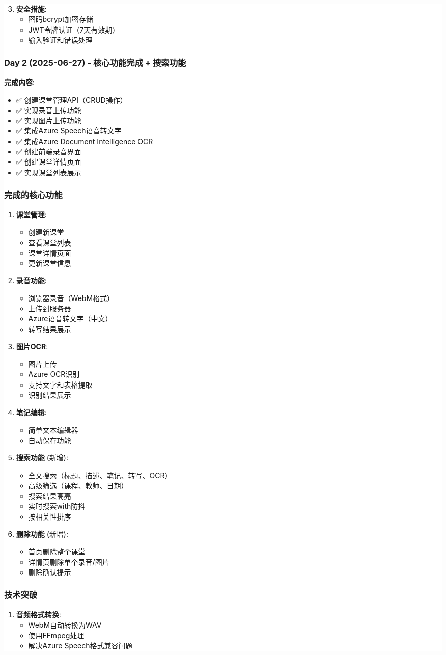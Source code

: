 3. **安全措施**:
   - 密码bcrypt加密存储
   - JWT令牌认证（7天有效期）
   - 输入验证和错误处理

### Day 2 (2025-06-27) - 核心功能完成 + 搜索功能
**完成内容**:
- ✅ 创建课堂管理API（CRUD操作）
- ✅ 实现录音上传功能
- ✅ 实现图片上传功能
- ✅ 集成Azure Speech语音转文字
- ✅ 集成Azure Document Intelligence OCR
- ✅ 创建前端录音界面
- ✅ 创建课堂详情页面
- ✅ 实现课堂列表展示

### 完成的核心功能
1. **课堂管理**:
   - 创建新课堂
   - 查看课堂列表
   - 课堂详情页面
   - 更新课堂信息

2. **录音功能**:
   - 浏览器录音（WebM格式）
   - 上传到服务器
   - Azure语音转文字（中文）
   - 转写结果展示

3. **图片OCR**:
   - 图片上传
   - Azure OCR识别
   - 支持文字和表格提取
   - 识别结果展示

4. **笔记编辑**:
   - 简单文本编辑器
   - 自动保存功能

5. **搜索功能** (新增):
   - 全文搜索（标题、描述、笔记、转写、OCR）
   - 高级筛选（课程、教师、日期）
   - 搜索结果高亮
   - 实时搜索with防抖
   - 按相关性排序

6. **删除功能** (新增):
   - 首页删除整个课堂
   - 详情页删除单个录音/图片
   - 删除确认提示

### 技术突破
1. **音频格式转换**:
   - WebM自动转换为WAV
   - 使用FFmpeg处理
   - 解决Azure Speech格式兼容问题
